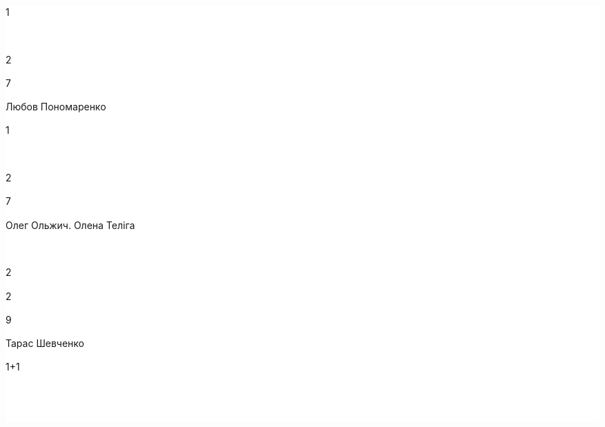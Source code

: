 </td>
<td style="text-align: center;" width="76">
<p>1</p>
</td>
<td style="text-align: center;" width="66">
<p>&nbsp;</p>
</td>
<td style="text-align: center;" width="102">
<p>2</p>
</td>
</tr>
<tr>
<td style="text-align: center;" width="56">
<p>7</p>
</td>
<td width="312">
<p>Любов Пономаренко</p>
</td>
<td style="text-align: center;" width="76">
<p>1</p>
</td>
<td style="text-align: center;" width="66">
<p>&nbsp;</p>
</td>
<td style="text-align: center;" width="102">
<p>2</p>
</td>
</tr>
<tr>
<td style="text-align: center;" width="56">
<p>7</p>
</td>
<td width="312">
<p>Олег Ольжич. Олена Теліга</p>
</td>
<td style="text-align: center;" width="76">
<p>&nbsp;</p>
</td>
<td style="text-align: center;" width="66">
<p>2</p>
</td>
<td style="text-align: center;" width="102">
<p>2</p>
</td>
</tr>
<tr>
<td style="text-align: center;" width="56">
<p>9</p>
</td>
<td width="312">
<p>Тарас Шевченко</p>
</td>
<td style="text-align: center;" width="76">
<p>1+1</p>
</td>
<td style="text-align: center;" width="66">
<p>&nbsp;</p>
</td>
<td style="text-align: center;" width="102">
<p>&nbsp;</p>
</td>
</tr>
</tbody>
</table>